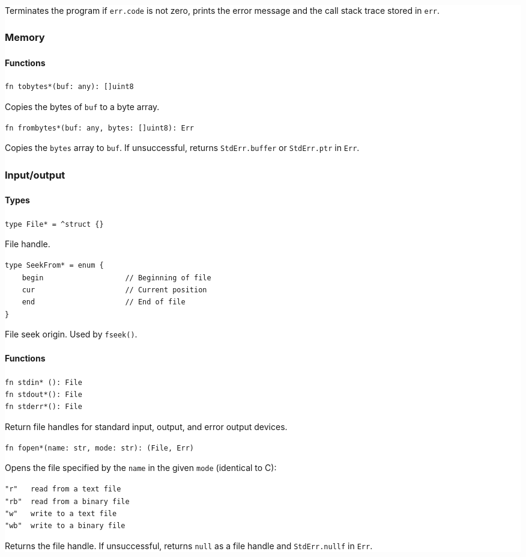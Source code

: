 Terminates the program if `err.code` is not zero, prints the error message and the call stack trace stored in `err`.

### Memory 

#### Functions

```
fn tobytes*(buf: any): []uint8
```

Copies the bytes of `buf` to a byte array.

```
fn frombytes*(buf: any, bytes: []uint8): Err
```

Copies the `bytes` array to `buf`. If unsuccessful, returns `StdErr.buffer` or `StdErr.ptr` in `Err`.

### Input/output

#### Types

```
type File* = ^struct {}
```

File handle.

```
type SeekFrom* = enum {
    begin                   // Beginning of file
    cur                     // Current position
    end                     // End of file
}
```

File seek origin. Used by `fseek()`. 

#### Functions

```
fn stdin* (): File
fn stdout*(): File
fn stderr*(): File
```

Return file handles for standard input, output, and error output devices.

```
fn fopen*(name: str, mode: str): (File, Err)
```

Opens the file specified by the `name` in the given `mode` (identical to C): 

```
"r"   read from a text file
"rb"  read from a binary file
"w"   write to a text file
"wb"  write to a binary file
```
Returns the file handle. If unsuccessful, returns `null` as a file handle and `StdErr.nullf` in `Err`.
